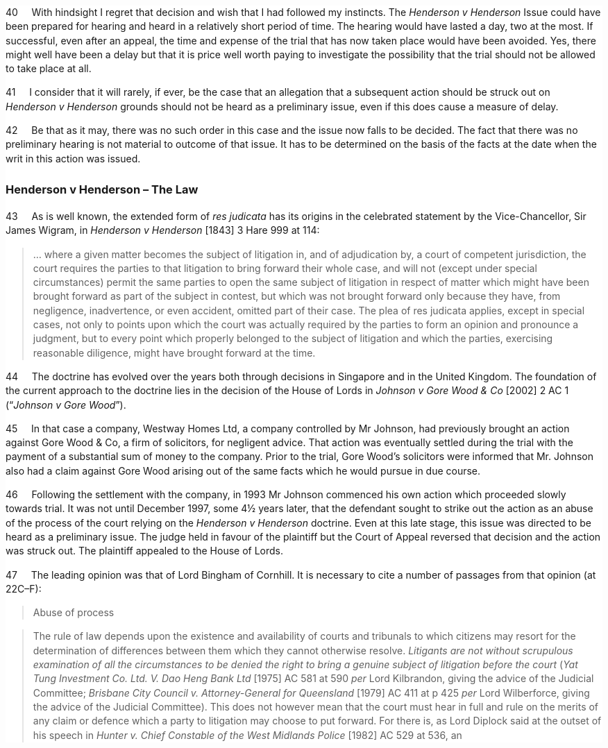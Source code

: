 40     With hindsight I regret that decision and wish that I had followed my instincts. The _Henderson v Henderson_ Issue could have been prepared for hearing and heard in a relatively short period of time. The hearing would have lasted a day, two at the most. If successful, even after an appeal, the time and expense of the trial that has now taken place would have been avoided. Yes, there might well have been a delay but that it is price well worth paying to investigate the possibility that the trial should not be allowed to take place at all.

41     I consider that it will rarely, if ever, be the case that an allegation that a subsequent action should be struck out on _Henderson v Henderson_ grounds should not be heard as a preliminary issue, even if this does cause a measure of delay.

42     Be that as it may, there was no such order in this case and the issue now falls to be decided. The fact that there was no preliminary hearing is not material to outcome of that issue. It has to be determined on the basis of the facts at the date when the writ in this action was issued.

### Henderson v Henderson – The Law

43     As is well known, the extended form of _res judicata_ has its origins in the celebrated statement by the Vice-Chancellor, Sir James Wigram, in _Henderson v Henderson_ \[1843\] 3 Hare 999 at 114:

> … where a given matter becomes the subject of litigation in, and of adjudication by, a court of competent jurisdiction, the court requires the parties to that litigation to bring forward their whole case, and will not (except under special circumstances) permit the same parties to open the same subject of litigation in respect of matter which might have been brought forward as part of the subject in contest, but which was not brought forward only because they have, from negligence, inadvertence, or even accident, omitted part of their case. The plea of res judicata applies, except in special cases, not only to points upon which the court was actually required by the parties to form an opinion and pronounce a judgment, but to every point which properly belonged to the subject of litigation and which the parties, exercising reasonable diligence, might have brought forward at the time.

44     The doctrine has evolved over the years both through decisions in Singapore and in the United Kingdom. The foundation of the current approach to the doctrine lies in the decision of the House of Lords in _Johnson v Gore Wood & Co_ \[2002\] 2 AC 1 (“_Johnson v Gore Wood_”).

45     In that case a company, Westway Homes Ltd, a company controlled by Mr Johnson, had previously brought an action against Gore Wood & Co, a firm of solicitors, for negligent advice. That action was eventually settled during the trial with the payment of a substantial sum of money to the company. Prior to the trial, Gore Wood’s solicitors were informed that Mr. Johnson also had a claim against Gore Wood arising out of the same facts which he would pursue in due course.

46     Following the settlement with the company, in 1993 Mr Johnson commenced his own action which proceeded slowly towards trial. It was not until December 1997, some 4½ years later, that the defendant sought to strike out the action as an abuse of the process of the court relying on the _Henderson v Henderson_ doctrine. Even at this late stage, this issue was directed to be heard as a preliminary issue. The judge held in favour of the plaintiff but the Court of Appeal reversed that decision and the action was struck out. The plaintiff appealed to the House of Lords.

47     The leading opinion was that of Lord Bingham of Cornhill. It is necessary to cite a number of passages from that opinion (at 22C–F):

> Abuse of process

> The rule of law depends upon the existence and availability of courts and tribunals to which citizens may resort for the determination of differences between them which they cannot otherwise resolve. _Litigants are not without scrupulous examination of all the circumstances to be denied the right to bring a genuine subject of litigation before the court_ (_Yat Tung Investment Co. Ltd. V. Dao Heng Bank Ltd_ <span class="citation">\[1975\] AC 581</span> at 590 _per_ Lord Kilbrandon, giving the advice of the Judicial Committee; _Brisbane City Council v. Attorney-General for Queensland_ <span class="citation">\[1979\] AC 411</span> at p 425 _per_ Lord Wilberforce, giving the advice of the Judicial Committee). This does not however mean that the court must hear in full and rule on the merits of any claim or defence which a party to litigation may choose to put forward. For there is, as Lord Diplock said at the outset of his speech in _Hunter v. Chief Constable of the West Midlands Police_ <span class="citation">\[1982\] AC 529</span> at 536, an
